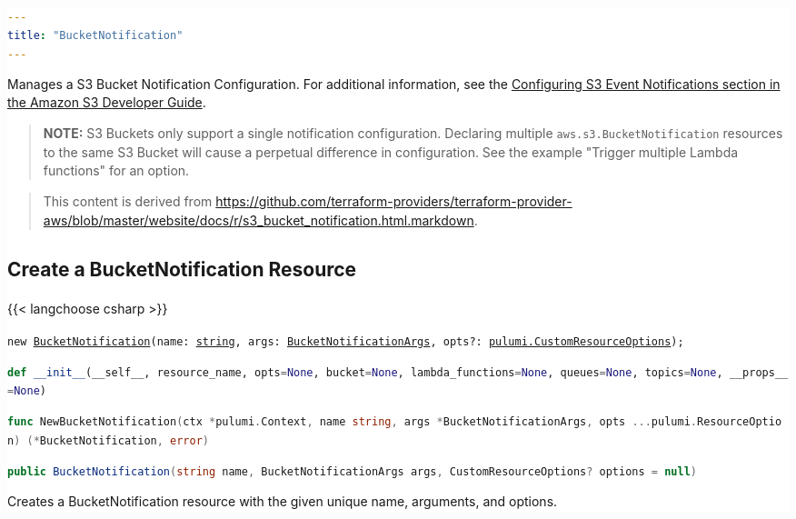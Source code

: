 ```yaml
---
title: "BucketNotification"
---
```





<style>
  table td p { margin-top: 0; margin-bottom: 0; }
</style>

Manages a S3 Bucket Notification Configuration. For additional information, see the [Configuring S3 Event Notifications section in the Amazon S3 Developer Guide](https://docs.aws.amazon.com/AmazonS3/latest/dev/NotificationHowTo.html).

> **NOTE:** S3 Buckets only support a single notification configuration. Declaring multiple `aws.s3.BucketNotification` resources to the same S3 Bucket will cause a perpetual difference in configuration. See the example "Trigger multiple Lambda functions" for an option.

> This content is derived from https://github.com/terraform-providers/terraform-provider-aws/blob/master/website/docs/r/s3_bucket_notification.html.markdown.


## Create a BucketNotification Resource

{{< langchoose csharp >}}

<div class="highlight"><pre class="chroma"><code class="language-typescript" data-lang="typescript"><span class="k">new</span> <span class="nx"><a href=/docs/reference/pkg/nodejs/pulumi/aws/s3/#BucketNotification>BucketNotification</a></span><span class="p">(</span><span class="nx">name</span>: <span class="kt"><a href=https://developer.mozilla.org/en-US/docs/Web/JavaScript/Reference/Global_Objects/String>string</a></span><span class="p">,</span> <span class="nx">args</span>: <span class="kt"><a href=/docs/reference/pkg/nodejs/pulumi/aws/s3/#BucketNotificationArgs>BucketNotificationArgs</a></span><span class="p">,</span> <span class="nx">opts?</span>: <span class="kt"><a href=/docs/reference/pkg/nodejs/pulumi/pulumi/#CustomResourceOptions>pulumi.CustomResourceOptions</a></span><span class="p">);</span></code></pre></div>

```python
def __init__(__self__, resource_name, opts=None, bucket=None, lambda_functions=None, queues=None, topics=None, __props__=None)
```

```go
func NewBucketNotification(ctx *pulumi.Context, name string, args *BucketNotificationArgs, opts ...pulumi.ResourceOption) (*BucketNotification, error)

```

```csharp
public BucketNotification(string name, BucketNotificationArgs args, CustomResourceOptions? options = null)

```

Creates a BucketNotification resource with the given unique name, arguments, and options.
